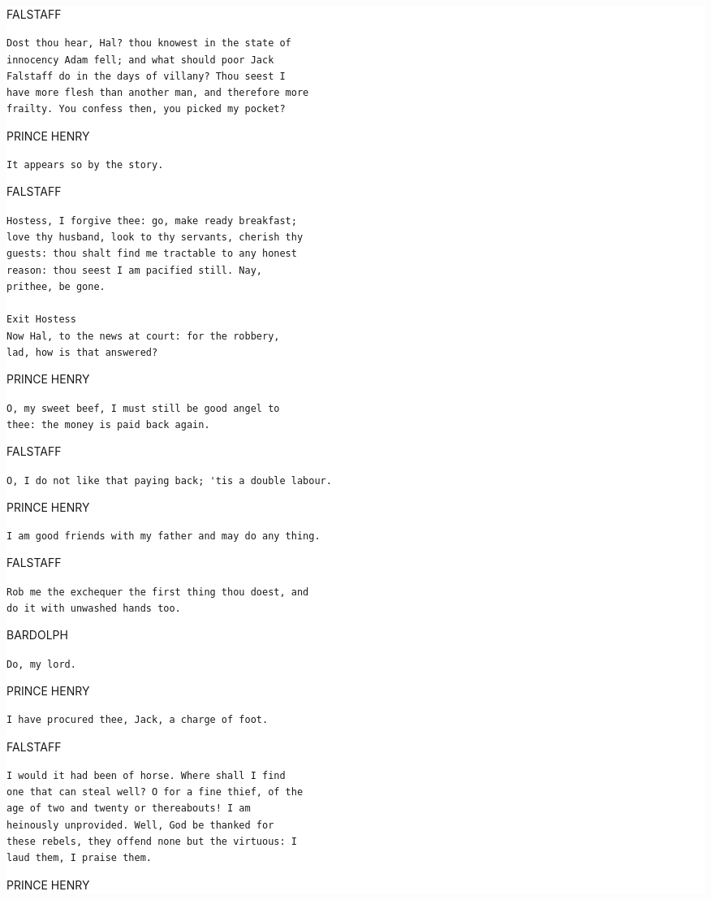 FALSTAFF

    Dost thou hear, Hal? thou knowest in the state of
    innocency Adam fell; and what should poor Jack
    Falstaff do in the days of villany? Thou seest I
    have more flesh than another man, and therefore more
    frailty. You confess then, you picked my pocket?

PRINCE HENRY

    It appears so by the story.

FALSTAFF

    Hostess, I forgive thee: go, make ready breakfast;
    love thy husband, look to thy servants, cherish thy
    guests: thou shalt find me tractable to any honest
    reason: thou seest I am pacified still. Nay,
    prithee, be gone.

    Exit Hostess
    Now Hal, to the news at court: for the robbery,
    lad, how is that answered?

PRINCE HENRY

    O, my sweet beef, I must still be good angel to
    thee: the money is paid back again.

FALSTAFF

    O, I do not like that paying back; 'tis a double labour.

PRINCE HENRY

    I am good friends with my father and may do any thing.

FALSTAFF

    Rob me the exchequer the first thing thou doest, and
    do it with unwashed hands too.

BARDOLPH

    Do, my lord.

PRINCE HENRY

    I have procured thee, Jack, a charge of foot.

FALSTAFF

    I would it had been of horse. Where shall I find
    one that can steal well? O for a fine thief, of the
    age of two and twenty or thereabouts! I am
    heinously unprovided. Well, God be thanked for
    these rebels, they offend none but the virtuous: I
    laud them, I praise them.

PRINCE HENRY
